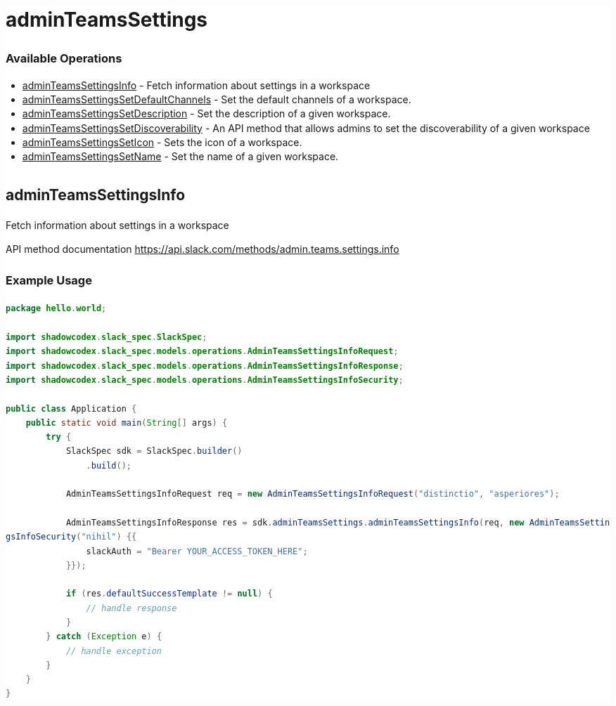# adminTeamsSettings

### Available Operations

* [adminTeamsSettingsInfo](#adminteamssettingsinfo) - Fetch information about settings in a workspace
* [adminTeamsSettingsSetDefaultChannels](#adminteamssettingssetdefaultchannels) - Set the default channels of a workspace.
* [adminTeamsSettingsSetDescription](#adminteamssettingssetdescription) - Set the description of a given workspace.
* [adminTeamsSettingsSetDiscoverability](#adminteamssettingssetdiscoverability) - An API method that allows admins to set the discoverability of a given workspace
* [adminTeamsSettingsSetIcon](#adminteamssettingsseticon) - Sets the icon of a workspace.
* [adminTeamsSettingsSetName](#adminteamssettingssetname) - Set the name of a given workspace.

## adminTeamsSettingsInfo

Fetch information about settings in a workspace

API method documentation
<https://api.slack.com/methods/admin.teams.settings.info>

### Example Usage

```java
package hello.world;

import shadowcodex.slack_spec.SlackSpec;
import shadowcodex.slack_spec.models.operations.AdminTeamsSettingsInfoRequest;
import shadowcodex.slack_spec.models.operations.AdminTeamsSettingsInfoResponse;
import shadowcodex.slack_spec.models.operations.AdminTeamsSettingsInfoSecurity;

public class Application {
    public static void main(String[] args) {
        try {
            SlackSpec sdk = SlackSpec.builder()
                .build();

            AdminTeamsSettingsInfoRequest req = new AdminTeamsSettingsInfoRequest("distinctio", "asperiores");            

            AdminTeamsSettingsInfoResponse res = sdk.adminTeamsSettings.adminTeamsSettingsInfo(req, new AdminTeamsSettingsInfoSecurity("nihil") {{
                slackAuth = "Bearer YOUR_ACCESS_TOKEN_HERE";
            }});

            if (res.defaultSuccessTemplate != null) {
                // handle response
            }
        } catch (Exception e) {
            // handle exception
        }
    }
}
```
